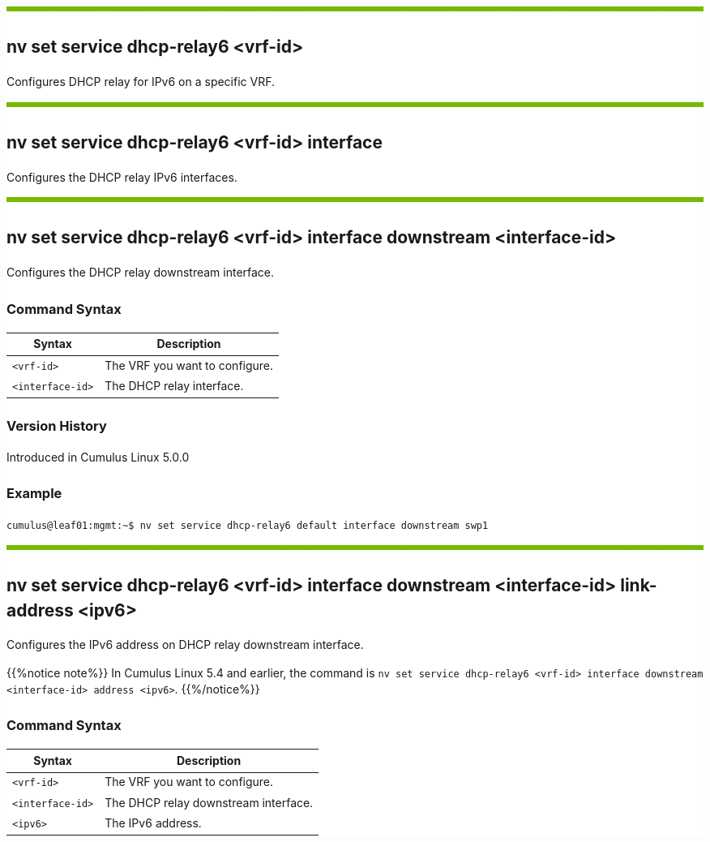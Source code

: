 <HR STYLE="BORDER: DASHED RGB(118,185,0) 0.5PX;BACKGROUND-COLOR: RGB(118,185,0);HEIGHT: 4.0PX;"/>

## <h>nv set service dhcp-relay6 \<vrf-id\></h>

Configures DHCP relay for IPv6 on a specific VRF.

<HR STYLE="BORDER: DASHED RGB(118,185,0) 0.5PX;BACKGROUND-COLOR: RGB(118,185,0);HEIGHT: 4.0PX;"/>

## <h>nv set service dhcp-relay6 \<vrf-id\> interface</h>

Configures the DHCP relay IPv6 interfaces.

<HR STYLE="BORDER: DASHED RGB(118,185,0) 0.5PX;BACKGROUND-COLOR: RGB(118,185,0);HEIGHT: 4.0PX;"/>

## <h>nv set service dhcp-relay6 \<vrf-id\> interface downstream \<interface-id\></h>

Configures the DHCP relay downstream interface.

### Command Syntax

| Syntax |  Description   |
| ---------  | -------------- |
| `<vrf-id>` |   The VRF you want to configure. |
|`<interface-id>` |  The DHCP relay interface. |

### Version History

Introduced in Cumulus Linux 5.0.0

### Example

```
cumulus@leaf01:mgmt:~$ nv set service dhcp-relay6 default interface downstream swp1
```

<HR STYLE="BORDER: DASHED RGB(118,185,0) 0.5PX;BACKGROUND-COLOR: RGB(118,185,0);HEIGHT: 4.0PX;"/>

## <h>nv set service dhcp-relay6 \<vrf-id\> interface downstream \<interface-id\> link-address \<ipv6\></h>

Configures the IPv6 address on DHCP relay downstream interface.

{{%notice note%}}
In Cumulus Linux 5.4 and earlier, the command is `nv set service dhcp-relay6 <vrf-id> interface downstream <interface-id> address <ipv6>`.
{{%/notice%}}

### Command Syntax

| Syntax |  Description   |
| ---------  | -------------- |
| `<vrf-id>` |   The VRF you want to configure. |
|`<interface-id>` |  The DHCP relay downstream interface. |
|`<ipv6>` |  The IPv6 address. |
